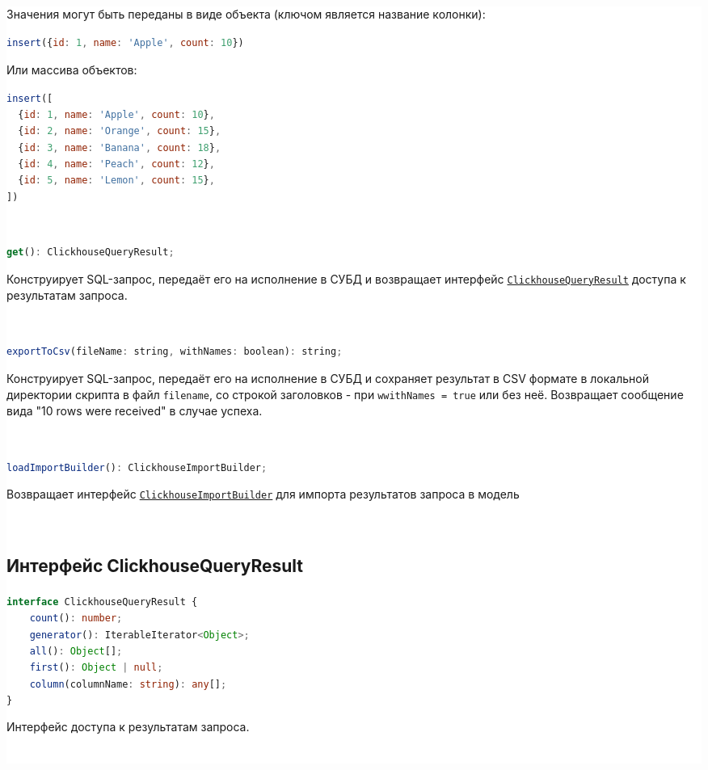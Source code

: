 Значения могут быть переданы в виде объекта (ключом является название колонки):
```js
insert({id: 1, name: 'Apple', count: 10})
```
Или массива объектов:
```js
insert([
  {id: 1, name: 'Apple', count: 10},
  {id: 2, name: 'Orange', count: 15},
  {id: 3, name: 'Banana', count: 18},
  {id: 4, name: 'Peach', count: 12},
  {id: 5, name: 'Lemon', count: 15},
])
```

&nbsp;

```js
get(): ClickhouseQueryResult;
```
Конструирует SQL-запрос, передаёт его на исполнение в СУБД и возвращает интерфейс [`ClickhouseQueryResult`](#clickhouse-query-result) доступа к результатам запроса.

&nbsp;

```js
exportToCsv(fileName: string, withNames: boolean): string;
```
Конструирует SQL-запрос, передаёт его на исполнение в СУБД и сохраняет результат в CSV формате в локальной директории скрипта в файл `filename`, со строкой заголовков - при `wwithNames = true` или без неё. Возвращает сообщение вида "10 rows were received" в случае успеха.  

&nbsp;

```js
loadImportBuilder(): ClickhouseImportBuilder;
```
Возвращает интерфейс [`ClickhouseImportBuilder`](#clickhouse-import-builder) для импорта результатов запроса в модель

&nbsp;

## Интерфейс ClickhouseQueryResult<a name="clickhouse-query-result"></a>
```ts
interface ClickhouseQueryResult {
	count(): number;
	generator(): IterableIterator<Object>;
	all(): Object[];
	first(): Object | null;
	column(columnName: string): any[];
}
```
Интерфейс доступа к результатам запроса.

&nbsp;
